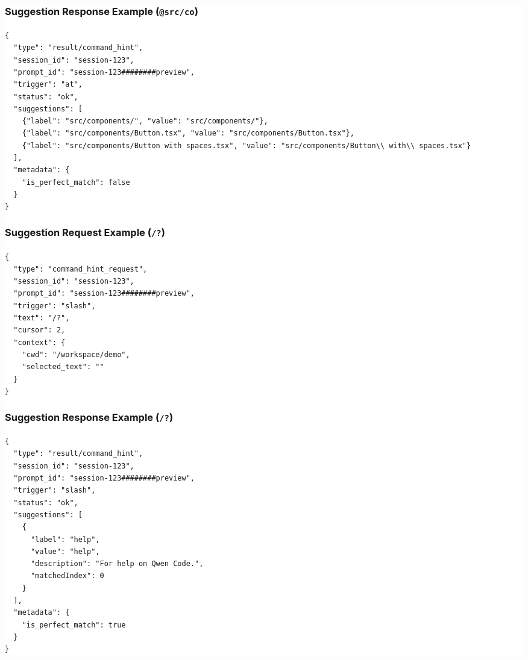 ### Suggestion Response Example (`@src/co`)

```jsonc
{
  "type": "result/command_hint",
  "session_id": "session-123",
  "prompt_id": "session-123########preview",
  "trigger": "at",
  "status": "ok",
  "suggestions": [
    {"label": "src/components/", "value": "src/components/"},
    {"label": "src/components/Button.tsx", "value": "src/components/Button.tsx"},
    {"label": "src/components/Button with spaces.tsx", "value": "src/components/Button\\ with\\ spaces.tsx"}
  ],
  "metadata": {
    "is_perfect_match": false
  }
}
```

### Suggestion Request Example (`/?`)

```jsonc
{
  "type": "command_hint_request",
  "session_id": "session-123",
  "prompt_id": "session-123########preview",
  "trigger": "slash",
  "text": "/?",
  "cursor": 2,
  "context": {
    "cwd": "/workspace/demo",
    "selected_text": ""
  }
}
```

### Suggestion Response Example (`/?`)

```jsonc
{
  "type": "result/command_hint",
  "session_id": "session-123",
  "prompt_id": "session-123########preview",
  "trigger": "slash",
  "status": "ok",
  "suggestions": [
    {
      "label": "help",
      "value": "help",
      "description": "For help on Qwen Code.",
      "matchedIndex": 0
    }
  ],
  "metadata": {
    "is_perfect_match": true
  }
}
```
